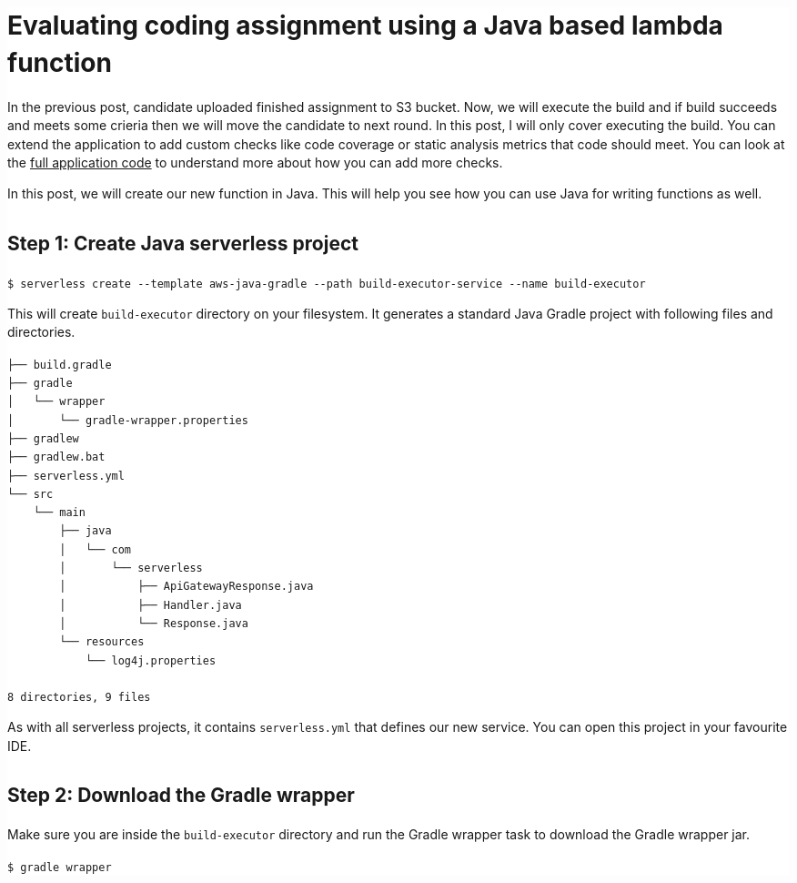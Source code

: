 # Evaluating coding assignment using a Java based lambda function

In the previous post, candidate uploaded finished assignment to S3 bucket. Now, we will execute the build and if build succeeds and meets some crieria then we will move the candidate to next round. In this post, I will only cover executing the build. You can extend the application to add custom checks like code coverage or static analysis metrics that code should meet.  You can look at the [full application code](https://github.com/shekhargulati/coding-round-evaluator) to understand more about how you can add more checks.

In this post, we will create our new function in Java. This will help you see how you can use Java for writing functions as well.

## Step 1: Create Java serverless project

```
$ serverless create --template aws-java-gradle --path build-executor-service --name build-executor
```

This will create `build-executor` directory on your filesystem.  It generates a standard Java Gradle project with following files and directories.

```
├── build.gradle
├── gradle
│   └── wrapper
│       └── gradle-wrapper.properties
├── gradlew
├── gradlew.bat
├── serverless.yml
└── src
    └── main
        ├── java
        │   └── com
        │       └── serverless
        │           ├── ApiGatewayResponse.java
        │           ├── Handler.java
        │           └── Response.java
        └── resources
            └── log4j.properties

8 directories, 9 files
```

As with all serverless projects, it contains `serverless.yml` that defines our new service. You can open this project in your favourite IDE.

## Step 2: Download the Gradle wrapper

Make sure you are inside the `build-executor` directory and run the Gradle wrapper task to download the Gradle wrapper jar. 

```
$ gradle wrapper
```
